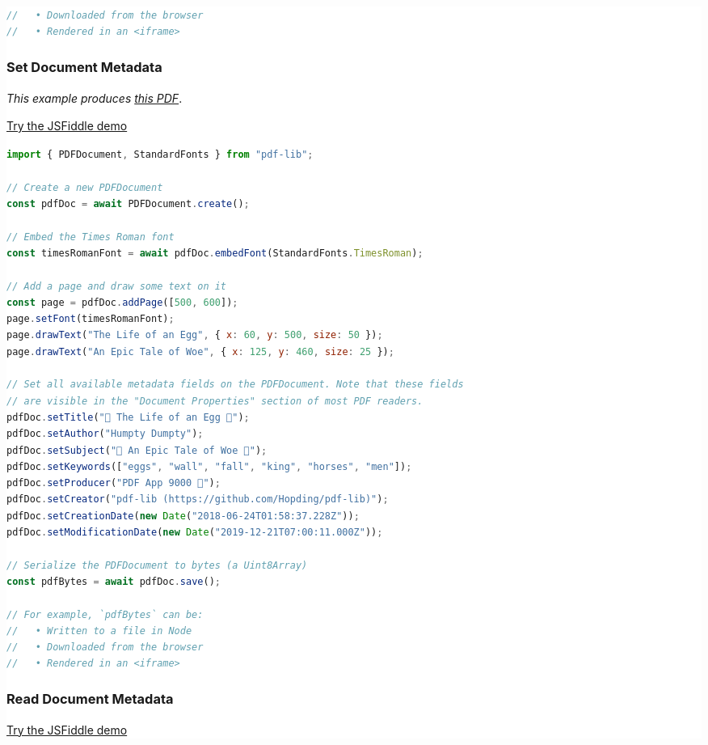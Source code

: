 ```js
//   • Downloaded from the browser
//   • Rendered in an <iframe>
```

### Set Document Metadata

_This example produces
[this PDF](assets/pdfs/examples/set_document_metadata.pdf)_.

[Try the JSFiddle demo](https://jsfiddle.net/Hopding/vcwmfnbe/2/)



```js
import { PDFDocument, StandardFonts } from "pdf-lib";

// Create a new PDFDocument
const pdfDoc = await PDFDocument.create();

// Embed the Times Roman font
const timesRomanFont = await pdfDoc.embedFont(StandardFonts.TimesRoman);

// Add a page and draw some text on it
const page = pdfDoc.addPage([500, 600]);
page.setFont(timesRomanFont);
page.drawText("The Life of an Egg", { x: 60, y: 500, size: 50 });
page.drawText("An Epic Tale of Woe", { x: 125, y: 460, size: 25 });

// Set all available metadata fields on the PDFDocument. Note that these fields
// are visible in the "Document Properties" section of most PDF readers.
pdfDoc.setTitle("🥚 The Life of an Egg 🍳");
pdfDoc.setAuthor("Humpty Dumpty");
pdfDoc.setSubject("📘 An Epic Tale of Woe 📖");
pdfDoc.setKeywords(["eggs", "wall", "fall", "king", "horses", "men"]);
pdfDoc.setProducer("PDF App 9000 🤖");
pdfDoc.setCreator("pdf-lib (https://github.com/Hopding/pdf-lib)");
pdfDoc.setCreationDate(new Date("2018-06-24T01:58:37.228Z"));
pdfDoc.setModificationDate(new Date("2019-12-21T07:00:11.000Z"));

// Serialize the PDFDocument to bytes (a Uint8Array)
const pdfBytes = await pdfDoc.save();

// For example, `pdfBytes` can be:
//   • Written to a file in Node
//   • Downloaded from the browser
//   • Rendered in an <iframe>
```

### Read Document Metadata

[Try the JSFiddle demo](https://jsfiddle.net/Hopding/eg8rfz3k/16/)


